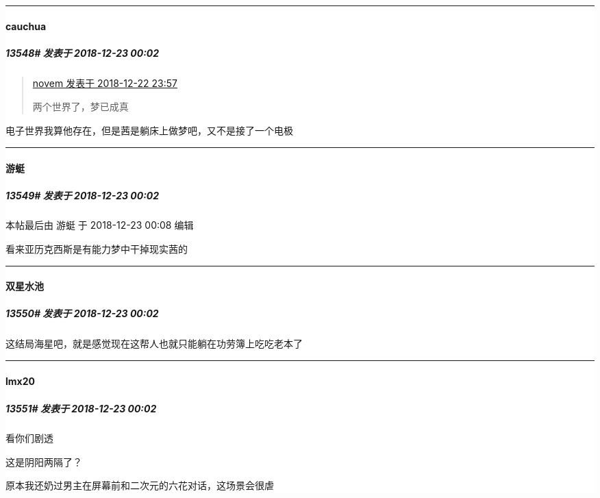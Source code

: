 


*****

####  cauchua  
##### 13548#       发表于 2018-12-23 00:02



<blockquote><a href="httphttps://bbs.saraba1st.com/2b/forum.php?mod=redirect&amp;goto=findpost&amp;pid=42034520&amp;ptid=1527697" target="_blank">novem 发表于 2018-12-22 23:57</a>

两个世界了，梦已成真</blockquote>
电子世界我算他存在，但是茜是躺床上做梦吧，又不是接了一个电极







*****

####  游蜓  
##### 13549#       发表于 2018-12-23 00:02



 本帖最后由 游蜓 于 2018-12-23 00:08 编辑 

看来亚历克西斯是有能力梦中干掉现实茜的







*****

####  双星水池  
##### 13550#       发表于 2018-12-23 00:02




这结局海星吧，就是感觉现在这帮人也就只能躺在功劳簿上吃吃老本了







*****

####  lmx20  
##### 13551#       发表于 2018-12-23 00:02




看你们剧透

这是阴阳两隔了？

原本我还奶过男主在屏幕前和二次元的六花对话，这场景会很虐
